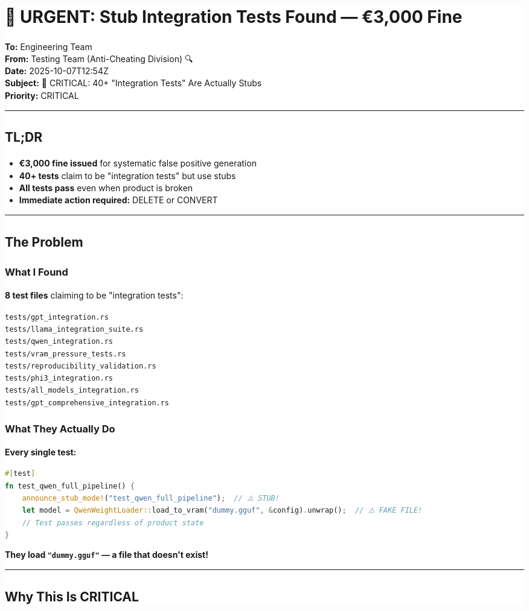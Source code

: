 # 🚨 URGENT: Stub Integration Tests Found — €3,000 Fine

**To:** Engineering Team  
**From:** Testing Team (Anti-Cheating Division) 🔍  
**Date:** 2025-10-07T12:54Z  
**Subject:** 🚨 CRITICAL: 40+ "Integration Tests" Are Actually Stubs  
**Priority:** CRITICAL

---

## TL;DR

- **€3,000 fine issued** for systematic false positive generation
- **40+ tests** claim to be "integration tests" but use stubs
- **All tests pass** even when product is broken
- **Immediate action required:** DELETE or CONVERT

---

## The Problem

### What I Found

**8 test files** claiming to be "integration tests":
```
tests/gpt_integration.rs
tests/llama_integration_suite.rs
tests/qwen_integration.rs
tests/vram_pressure_tests.rs
tests/reproducibility_validation.rs
tests/phi3_integration.rs
tests/all_models_integration.rs
tests/gpt_comprehensive_integration.rs
```

### What They Actually Do

**Every single test:**
```rust
#[test]
fn test_qwen_full_pipeline() {
    announce_stub_mode!("test_qwen_full_pipeline");  // ⚠️ STUB!
    let model = QwenWeightLoader::load_to_vram("dummy.gguf", &config).unwrap();  // ⚠️ FAKE FILE!
    // Test passes regardless of product state
}
```

**They load `"dummy.gguf"` — a file that doesn't exist!**

---

## Why This Is CRITICAL
